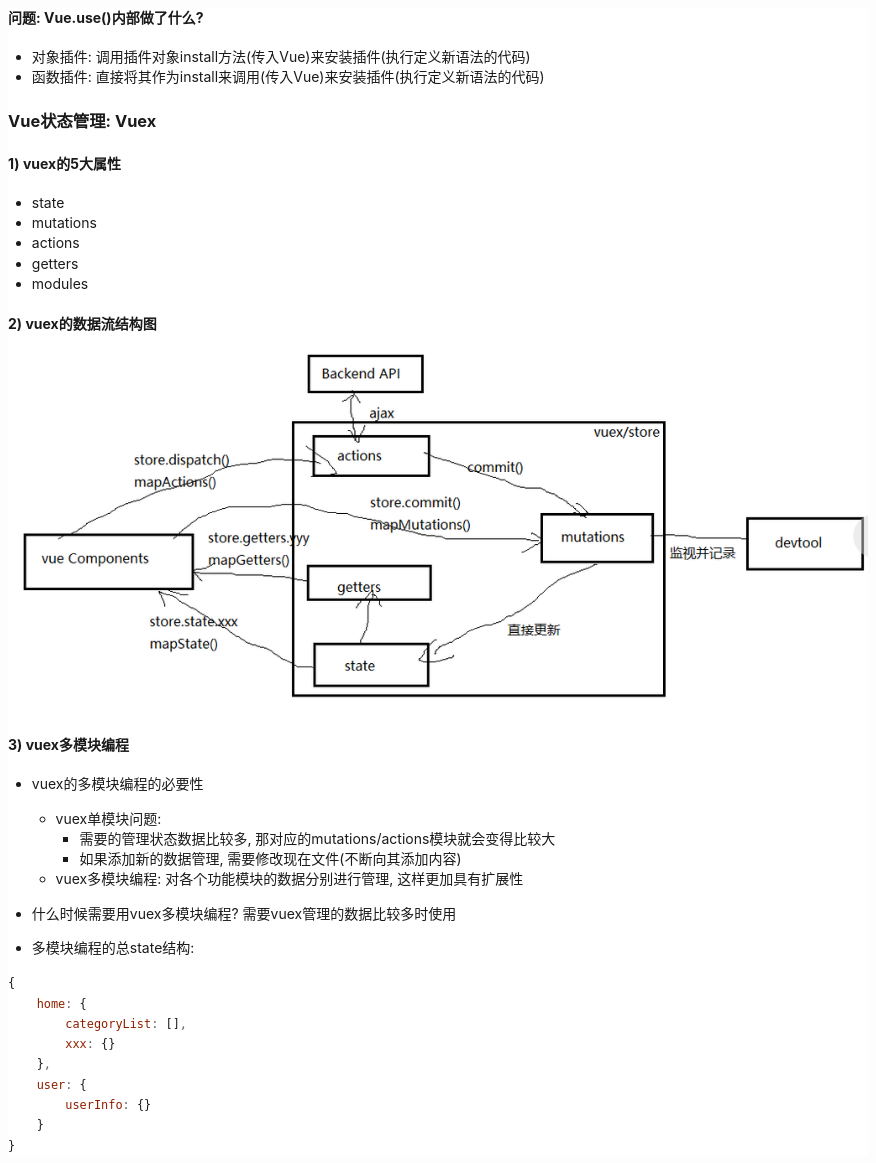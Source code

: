 #### 问题: Vue.use()内部做了什么?

- 对象插件: 调用插件对象install方法(传入Vue)来安装插件(执行定义新语法的代码)
- 函数插件: 直接将其作为install来调用(传入Vue)来安装插件(执行定义新语法的代码)

### Vue状态管理: Vuex

#### 1) vuex的5大属性

- state
- mutations
- actions
- getters
- modules

#### 2) vuex的数据流结构图

![vuex](.\images\vuex.png)



#### 3) vuex多模块编程

- vuex的多模块编程的必要性
  - vuex单模块问题: 
    - 需要的管理状态数据比较多, 那对应的mutations/actions模块就会变得比较大
    - 如果添加新的数据管理, 需要修改现在文件(不断向其添加内容) 
  - vuex多模块编程: 对各个功能模块的数据分别进行管理, 这样更加具有扩展性

- 什么时候需要用vuex多模块编程? 需要vuex管理的数据比较多时使用
- 多模块编程的总state结构:

```js
{
	home: {
        categoryList: [],
        xxx: {}
    },
    user: {
        userInfo: {}
    }
}
```
